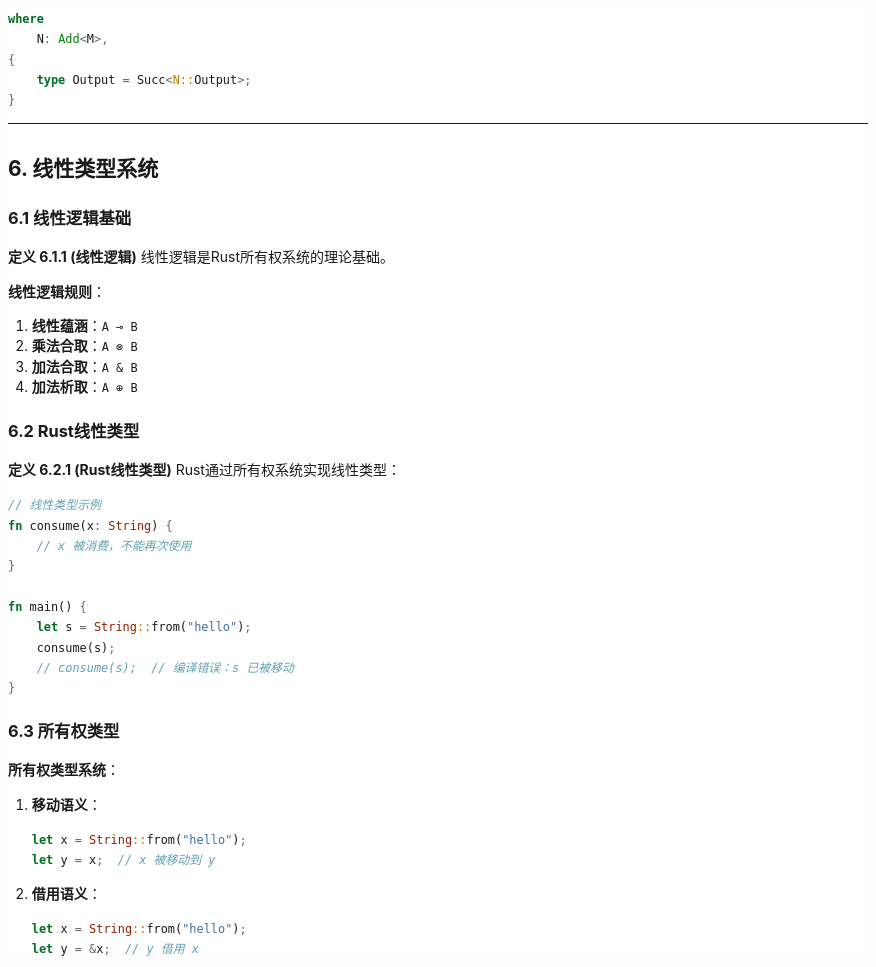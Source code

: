 ```rust
where
    N: Add<M>,
{
    type Output = Succ<N::Output>;
}
```

---

## 6. 线性类型系统

### 6.1 线性逻辑基础

**定义 6.1.1 (线性逻辑)**
线性逻辑是Rust所有权系统的理论基础。

**线性逻辑规则**：

1. **线性蕴涵**：`A ⊸ B`
2. **乘法合取**：`A ⊗ B`
3. **加法合取**：`A & B`
4. **加法析取**：`A ⊕ B`

### 6.2 Rust线性类型

**定义 6.2.1 (Rust线性类型)**
Rust通过所有权系统实现线性类型：

```rust
// 线性类型示例
fn consume(x: String) {
    // x 被消费，不能再次使用
}

fn main() {
    let s = String::from("hello");
    consume(s);
    // consume(s);  // 编译错误：s 已被移动
}
```

### 6.3 所有权类型

**所有权类型系统**：

1. **移动语义**：

   ```rust
   let x = String::from("hello");
   let y = x;  // x 被移动到 y
   ```

2. **借用语义**：

   ```rust
   let x = String::from("hello");
   let y = &x;  // y 借用 x
   ```
